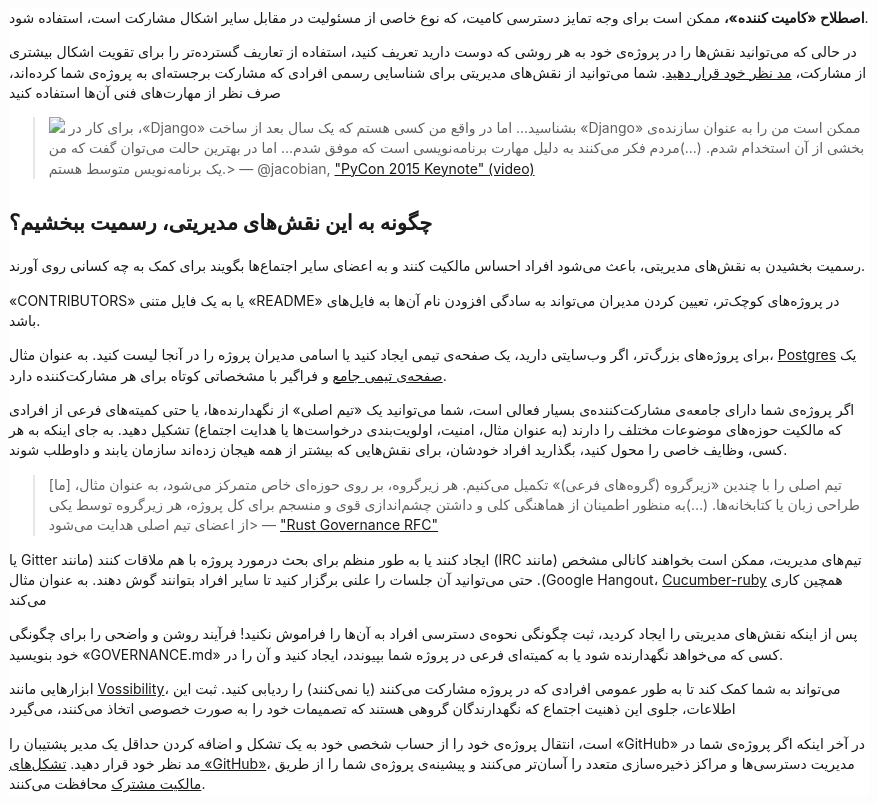 **اصطلاح «کامیت کننده»،** ممکن است برای وجه تمایز دسترسی کامیت، که نوع خاصی از مسئولیت در مقابل سایر اشکال مشارکت است، استفاده شود.

در حالی که می‌توانید نقش‌ها را در پروژه‌ی خود به هر روشی که دوست دارید تعریف کنید، استفاده از تعاریف گسترده‌تر را برای تقویت اشکال بیشتری از مشارکت، [مد نظر خود قرار دهید](../how-to-contribute/#what-it-means-to-contribute). شما می‌توانید از نقش‌های مدیریتی برای شناسایی رسمی افرادی که مشارکت برجسته‌ای به پروژه‌ی شما کرده‌اند، صرف نظر از مهارت‌های فنی آن‌ها استفاده کنید

> ![](https://avatars.githubusercontent.com/jacobian?s=180)
> ممکن است من را به عنوان سازنده‌ی <span dir="rtl">«Django»</span> بشناسید... اما در واقع من کسی هستم که یک سال بعد از ساخت <span dir="rtl">«Django»</span>، برای کار در بخشی از آن استخدام شدم. (...)مردم فکر می‌کنند به دلیل مهارت برنامه‌نویسی است که موفق شدم... اما در بهترین حالت می‌توان گفت که من یک برنامه‌نویس متوسط هستم.> — @jacobian, ["PyCon 2015 Keynote" (video)](https://www.youtube.com/watch?v=hIJdFxYlEKE#t=5m0s)

## چگونه به این نقش‌های مدیریتی، رسمیت ببخشیم؟

رسمیت بخشیدن به نقش‌های مدیریتی، باعث می‌شود افراد احساس مالکیت کنند و به اعضای سایر اجتماع‌ها بگویند برای کمک به چه کسانی روی آورند.

در پروژه‌های کوچک‌تر، تعیین کردن مدیران می‌تواند به سادگی افزودن نام آن‌ها به فایل‌های <span dir="rtl">«README»</span> یا به یک فایل متنی <span dir="rtl">«CONTRIBUTORS»</span> باشد.

برای پروژه‌های بزرگ‌تر، اگر وب‌سایتی دارید، یک صفحه‌ی تیمی ایجاد کنید یا اسامی مدیران پروژه را در آنجا لیست کنید. به عنوان مثال، [Postgres](https://github.com/postgres/postgres/) یک [صفحه‌ی تیمی جامع](https://www.postgresql.org/community/contributors/) و فراگیر با مشخصاتی کوتاه برای هر مشارکت‌کننده دارد.

اگر پروژه‌ی شما دارای جامعه‌ی مشارکت‌کننده‌ی بسیار فعالی است، شما می‌توانید یک «تیم اصلی» از نگهدارنده‌ها، یا حتی کمیته‌های فرعی از افرادی که مالکیت حوزه‌های  موضوعات مختلف را دارند (به عنوان مثال، امنیت، اولویت‌بندی درخواست‌ها یا هدایت اجتماع) تشکیل دهید. به جای اینکه به هر کسی، وظایف خاصی را محول کنید، بگذارید افراد خودشان، برای نقش‌هایی که بیشتر از همه هیجان زده‌اند سازمان یابند و داوطلب شوند.

> \[ما\] تیم اصلی را با چندین «زیرگروه (گروه‌های فرعی)» تکمیل می‌کنیم. هر زیرگروه، بر روی حوزه‌ای خاص متمرکز می‌شود، به عنوان مثال، طراحی زبان یا کتابخانه‌ها. (…)به منظور اطمینان از هماهنگی کلی و داشتن چشم‌اندازی قوی و منسجم برای کل پروژه، هر زیرگروه توسط یکی از اعضای تیم اصلی هدایت می‌شود> — ["Rust Governance RFC"](https://github.com/rust-lang/rfcs/blob/HEAD/text/1068-rust-governance.md)

تیم‌های مدیریت، ممکن است بخواهند کانالی مشخص (مانند <span dir="rtl">IRC</span>) ایجاد کنند یا به طور منظم برای بحث درمورد پروژه با هم ملاقات کنند (مانند <span dir="rtl">Gitter</span> یا <span dir="rtl">Google Hangout</span>). حتی می‌توانید آن جلسات را علنی برگزار کنید تا سایر افراد بتوانند گوش دهند. به عنوان مثال، [Cucumber-ruby](https://github.com/cucumber/cucumber-ruby) همچین کاری می‌کند

پس از اینکه نقش‌های مدیریتی را ایجاد کردید، ثبت چگونگی نحوه‌ی دسترسی افراد به آن‌ها را فراموش نکنید! فرآیند روشن و واضحی را برای چگونگی کسی که می‌خواهد نگهدارنده شود یا به کمیته‌ای فرعی در پروژه شما بپیوندد، ایجاد کنید و آن را در <span dir="rtl">«GOVERNANCE.md»</span> خود بنویسید.

ابزارهایی مانند [Vossibility](https://github.com/icecrime/vossibility-stack)، می‌تواند به شما کمک کند تا به طور عمومی افرادی که در پروژه مشارکت می‌کنند (یا نمی‌کنند) را ردیابی کنید. ثبت این اطلاعات، جلوی این ذهنیت اجتماع که نگهدارندگان گروهی هستند که تصمیمات خود را به صورت خصوصی اتخاذ می‌کنند، می‌گیرد

در آخر اینکه اگر پروژه‌ی شما در <span dir="rtl">«GitHub»</span> است، انتقال پروژه‌ی خود را از حساب شخصی خود به یک تشکل و اضافه کردن حداقل یک مدیر پشتیبان را مد نظر خود قرار دهید. [تشکل‌های «GitHub»](https://help.github.com/articles/creating-a-new-organization-account/)، مدیریت دسترسی‌ها و مراکز ذخیره‌سازی متعدد را آسان‌تر می‌کنند و پیشینه‌ی پروژه‌ی شما را از طریق [مالکیت مشترک](../building-community/#share-ownership-of-your-project) محافظت می‌کنند.
